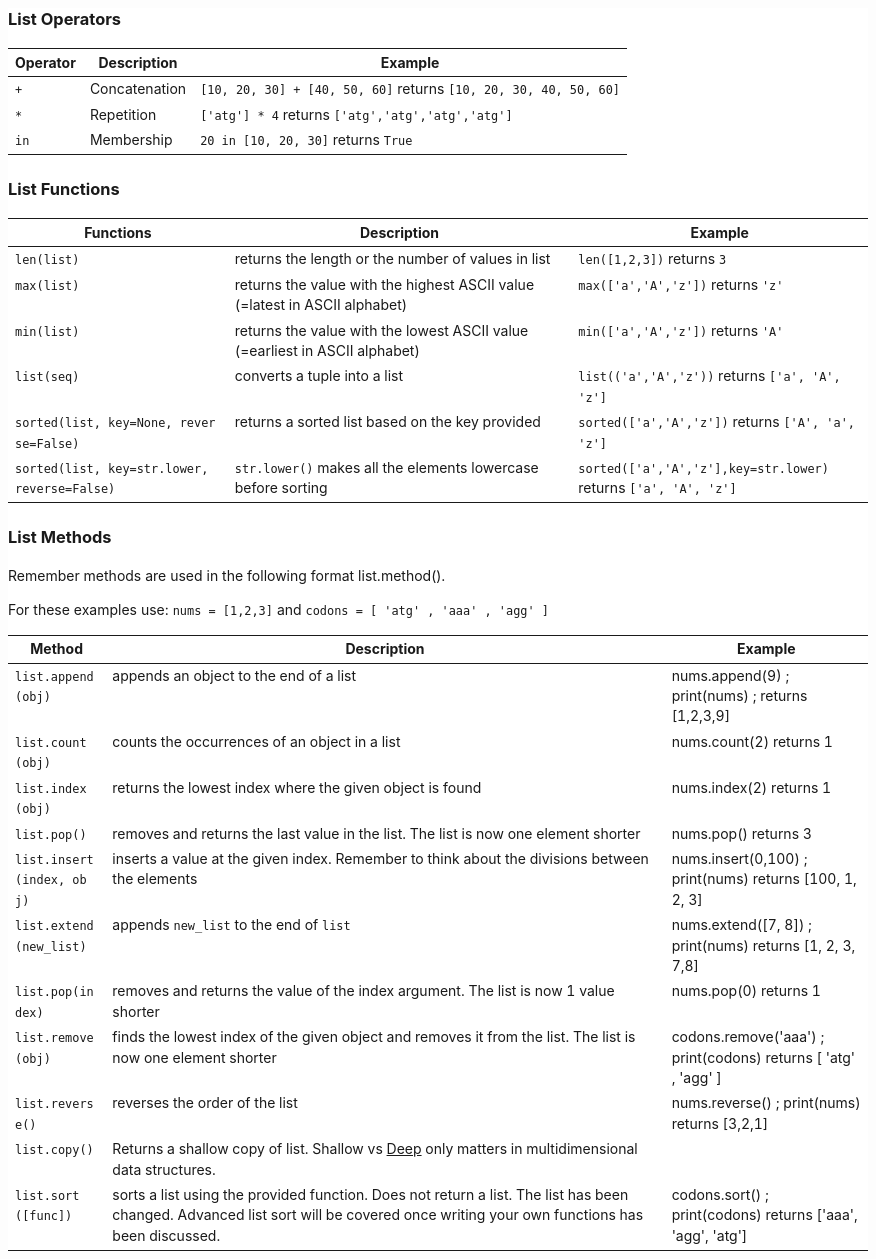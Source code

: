 
### List Operators

| Operator | Description   | Example                                  |
| -------- | ------------- | ---------------------------------------- |
| `+`      | Concatenation | `[10, 20, 30] + [40, 50, 60]` returns `[10, 20, 30, 40, 50, 60]` |
| `*`      | Repetition    | `['atg'] * 4` returns `['atg','atg','atg','atg']` |
| `in`     | Membership    | `20 in [10, 20, 30]`  returns `True`     |

### List Functions

| Functions                               | Description                              | Example                                  |
| --------------------------------------- | ---------------------------------------- | ---------------------------------------- |
| `len(list)`                             | returns the length or the number of values in list | `len([1,2,3])` returns `3`               |
| `max(list)`                             | returns the value with the highest ASCII value (=latest in ASCII alphabet) | `max(['a','A','z'])` returns `'z'`       |
| `min(list)`                             | returns the value with the lowest ASCII value (=earliest in ASCII alphabet) | `min(['a','A','z'])` returns `'A'`       |
| `list(seq)`                             | converts a tuple into a list             | `list(('a','A','z'))` returns `['a', 'A', 'z']` |
| `sorted(list, key=None, reverse=False)` | returns a sorted list based on the key provided | `sorted(['a','A','z'])` returns `['A', 'a', 'z']` |
| `sorted(list, key=str.lower, reverse=False)`  | `str.lower()` makes all the elements lowercase before sorting | `sorted(['a','A','z'],key=str.lower)` returns `['a', 'A', 'z']` |


### List Methods

Remember methods are used in the following format list.method().   

For these examples use: `nums = [1,2,3]` and `codons = [ 'atg' , 'aaa' , 'agg' ]`

| Method                    | Description                              | Example                                  |
| ------------------------- | ---------------------------------------- | ---------------------------------------- |
| `list.append(obj)`        | appends an object to the end of a list   | nums.append(9) ; print(nums) ; returns [1,2,3,9] |
| `list.count(obj)`         | counts the occurrences of an object in a list | nums.count(2) returns 1                  |
| `list.index(obj)`         | returns the lowest index where the given object is found | nums.index(2) returns 1                  |
| `list.pop()`              | removes and returns the last value in the list. The list is now one element shorter | nums.pop() returns 3                     |
| `list.insert(index, obj)` | inserts a value at the given index. Remember to think about the divisions between the elements | nums.insert(0,100) ; print(nums) returns [100, 1, 2, 3] |
| `list.extend(new_list)`   | appends `new_list` to the end of `list`  | nums.extend([7, 8]) ; print(nums) returns [1, 2, 3, 7,8] |
| `list.pop(index)`         | removes and returns the value of the index argument. The list is now 1 value shorter | nums.pop(0) returns 1                    |
| `list.remove(obj)`        | finds the lowest index of the given object and removes it from the list. The list is now one element shorter | codons.remove('aaa') ; print(codons) returns  [ 'atg' , 'agg' ] |
| `list.reverse()`          | reverses the order of the list           | nums.reverse() ; print(nums) returns [3,2,1] |
| `list.copy()`             | Returns a shallow copy of list. Shallow vs [Deep](https://www.geeksforgeeks.org/copy-python-deep-copy-shallow-copy/) only matters in multidimensional data structures. |                                          |
| `list.sort([func])`       | sorts a list using the provided function. Does not return a list. The list has been changed. Advanced list sort will be covered once writing your own functions has been discussed. | codons.sort() ; print(codons) returns ['aaa', 'agg', 'atg'] |
